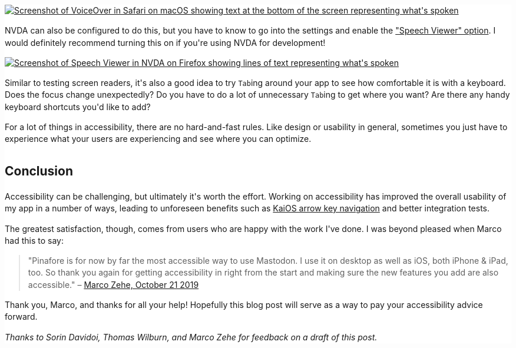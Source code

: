 [![Screenshot of VoiceOver in Safari on macOS showing text at the bottom of the screen representing what's spoken](https://nolanwlawson.files.wordpress.com/2019/11/screen-shot-2019-11-03-at-9.00.38-am.png?w=570&h=312)](https://nolanwlawson.files.wordpress.com/2019/11/screen-shot-2019-11-03-at-9.00.38-am.png)

NVDA can also be configured to do this, but you have to know to go into the settings and enable the ["Speech Viewer" option](https://www.nvaccess.org/files/nvda/documentation/userGuide.html#SpeechViewer). I would definitely recommend turning this on if you're using NVDA for development!

[![Screenshot of Speech Viewer in NVDA on Firefox showing lines of text representing what's spoken](https://nolanwlawson.files.wordpress.com/2019/11/2019-11-03-08_56_18-greenshot.png?w=570&h=322)](https://nolanwlawson.files.wordpress.com/2019/11/2019-11-03-08_56_18-greenshot.png)

Similar to testing screen readers, it's also a good idea to try `Tab`ing around your app to see how comfortable it is with a keyboard. Does the focus change unexpectedly? Do you have to do a lot of unnecessary `Tab`ing to get where you want? Are there any handy keyboard shortcuts you'd like to add?

For a lot of things in accessibility, there are no hard-and-fast rules. Like design or usability in general, sometimes you just have to experience what your users are experiencing and see where you can optimize.

## Conclusion

Accessibility can be challenging, but ultimately it's worth the effort. Working on accessibility has improved the overall usability of my app in a number of ways, leading to unforeseen benefits such as [KaiOS arrow key navigation](https://github.com/nolanlawson/arrow-key-navigation/) and better integration tests.

The greatest satisfaction, though, comes from users who are happy with the work I've done. I was beyond pleased when Marco had this to say:

> "Pinafore is for now by far the most accessible way to use Mastodon. I use it on desktop as well as iOS, both iPhone & iPad, too. So thank you again for getting accessibility in right from the start and making sure the new features you add are also accessible."
>  – [Marco Zehe, October 21 2019](https://toot.cafe/@marcozehe/103001716835941254)

Thank you, Marco, and thanks for all your help! Hopefully this blog post will serve as a way to pay your accessibility advice forward.

_Thanks to Sorin Davidoi, Thomas Wilburn, and Marco Zehe for feedback on a draft of this post._

[^1]: In the course of writing this article, I was surprised to learn that, for server-rendered pages, pressing the back button restores focus to the previously-clicked element in Firefox, Safari, and Edge (EdgeHTML), but _not_ Chrome. I found [a webcompat.com bug](https://webcompat.com/issues/28121) describing the browser difference, I've gone ahead and filed [a bug on Chrome](https://bugs.chromium.org/p/chromium/issues/detail?id=1020915).
